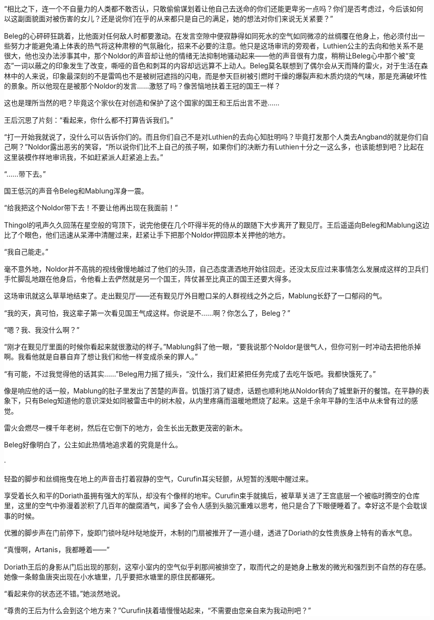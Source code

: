 “相比之下，连一个不自量力的人类都不敢否认，只敢偷偷谋划着让他自己去送命的你们还能更卑劣一点吗？你们是否考虑过，今后该如何以这副面貌面对被伤害的女儿？还是说你们在乎的从来都只是自己的满足，她的想法对你们来说无关紧要？”

Beleg的心砰砰狂跳着，比他面对任何敌人时都要激动。在发言空隙中便寂静得如同死水的空气如同微凉的丝绸覆在他身上，他必须付出一些努力才能避免涌上体表的热气将这种肃穆的气氛融化，招来不必要的注意。他只是这场审讯的旁观者，Luthien公主的去向和他关系不是很大，他也没办法涉事其中，那个Noldor的声音却让他的情绪无法抑制地骚动起来——他的声音很有力度，稍稍让Beleg心中那个被“变态”一词以蔽之的印象发生了改变，嘶哑的音色和刺耳的内容却远远算不上动人。Beleg莫名联想到了偶尔会从天而降的雷火，对于生活在森林中的人来说，印象最深刻的不是雷鸣也不是被树冠遮挡的闪电，而是参天巨树被引燃时干燥的爆裂声和木质灼烧的气味，那是充满破坏性的景象。所以他现在是被那个Noldor的发言……激怒了吗？像苦恼地扶着王冠的国王一样？

这也是理所当然的吧？毕竟这个家伙在对创造和保护了这个国家的国王和王后出言不逊……

王后沉思了片刻：“看起来，你什么都不打算告诉我们。”

“打一开始我就说了，没什么可以告诉你们的。而且你们自己不是对Luthien的去向心知肚明吗？毕竟打发那个人类去Angband的就是你们自己啊？”Noldor露出恶劣的笑容，“所以说你们比不上自己的孩子啊，如果你们的决断力有Luthien十分之一这么多，也该能想到吧？比起在这里装模作样地审讯我，不如赶紧派人赶紧追上去。”

“……带下去。”

国王低沉的声音令Beleg和Mablung浑身一震。

“给我把这个Noldor带下去！不要让他再出现在我面前！”

Thingol的吼声久久回荡在星空般的穹顶下，说完他便在几个吓得半死的侍从的跟随下大步离开了觐见厅。王后遥遥向Beleg和Mablung这边比了个眼色，他们迅速从呆滞中清醒过来，赶紧让手下把那个Noldor押回原本关押他的地方。

“我自己能走。”

毫不意外地，Noldor并不高挑的视线傲慢地越过了他们的头顶，自己态度潇洒地开始往回走。还没太反应过来事情怎么发展成这样的卫兵们手忙脚乱地跟在他身后，令他看上去俨然就是另一个国王，阵仗甚至比真正的国王还要大得多。

这场审讯就这么草草地结束了。走出觐见厅——还有觐见厅外目瞪口呆的人群视线之外之后，Mablung长舒了一口郁闷的气。

“我的天，真可怕，我这辈子第一次看见国王气成这样。你说是不……啊？你怎么了，Beleg？”

“嗯？我、我没什么啊？”

“刚才在觐见厅里面的时候你看起来就很激动的样子。”Mablung斜了他一眼，“要我说那个Noldor是很气人，但你可别一时冲动去把他杀掉啊。我看他就是自暴自弃了想让我们和他一样变成杀亲的罪人。”

“有可能，不过我觉得他的话其实……”Beleg用力摇了摇头，“没什么，我们赶紧把任务完成了去吃午饭吧。我都快饿死了。”

像是响应他的话一般，Mablung的肚子里发出了苦楚的声音。饥饿打消了疑虑，话题也顺利地从Noldor转向了城里新开的餐馆。在平静的表象下，只有Beleg知道他的意识深处如同被雷击中的树木般，从内里疼痛而温暖地燃烧了起来。这是千余年平静的生活中从未曾有过的感觉。

雷火会燃尽一棵千年老树，然后在它倒下的地方，会生长出无数更茂密的新木。

Beleg好像明白了，公主如此热情地追求着的究竟是什么。

·

轻盈的脚步和丝绸拖曳在地上的声音击打着寂静的空气，Curufin耳尖轻颤，从短暂的浅眠中醒过来。

享受着长久和平的Doriath虽拥有强大的军队，却没有个像样的地牢。Curufin束手就擒后，被草草关进了王宫底层一个被临时腾空的仓库里，这里的空气中弥漫着淤积了几百年的酸腐酒气，闻多了会令人感到头脑沉重难以思考，他只是合了下眼便睡着了。幸好这不是个会耽误事的时候。

优雅的脚步声在门前停下，旋即门锁咔哒咔哒地旋开，木制的门扇被推开了一道小缝，透进了Doriath的女性贵族身上特有的香水气息。

“真慢啊，Artanis，我都睡着——”

Doriath王后的身影从门后出现的那刻，这窄小室内的空气似乎刹那间被排空了，取而代之的是她身上散发的微光和强烈到不自然的存在感。她像一条鲸鱼唐突出现在小水塘里，几乎要把水塘里的原住民都碾死。

“看起来你的状态还不错。”她淡然地说。

“尊贵的王后为什么会到这个地方来？”Curufin扶着墙慢慢站起来，“不需要由您亲自来为我动刑吧？”
